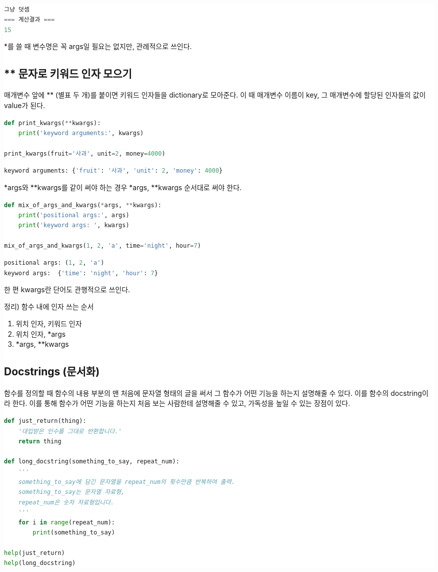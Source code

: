 ```python
그냥 덧셈
=== 계산결과 ===
15
```

*를 쓸 때 변수명은 꼭 args일 필요는 없지만, 관례적으로 쓰인다. 

## ** 문자로 키워드 인자 모으기

매개변수 앞에 ** (별표 두 개)를 붙이면 키워드 인자들을 dictionary로 모아준다. 이 때 매개변수 이름이 key, 그 매개변수에 할당된 인자들의 값이 value가 된다. 

```python
def print_kwargs(**kwargs):
    print('keyword arguments:', kwargs)

print_kwargs(fruit='사과', unit=2, money=4000)
```

```python
keyword arguments: {'fruit': '사과', 'unit': 2, 'money': 4000}
```

*args와 **kwargs를 같이 써야 하는 경우 *args, **kwargs 순서대로 써야 한다.

```python
def mix_of_args_and_kwargs(*args, **kwargs):
    print('positional args:', args)
    print('keyword args: ', kwargs)

mix_of_args_and_kwargs(1, 2, 'a', time='night', hour=7)
```

```python
positional args: (1, 2, 'a')
keyword args:  {'time': 'night', 'hour': 7}
```

한 편 kwargs란 단어도 관행적으로 쓰인다. 

정리) 함수 내에 인자 쓰는 순서

1. 위치 인자, 키워드 인자
2. 위치 인자, *args
3. *args, **kwargs

## Docstrings (문서화)

함수를 정의할 때 함수의 내용 부분의 맨 처음에 문자열 형태의 글을 써서 그 함수가 어떤 기능을 하는지 설명해줄 수 있다. 이를 함수의 docstring이라 한다. 이를 통해 함수가 어떤 기능을 하는지 처음 보는 사람한테 설명해줄 수 있고, 가독성을 높일 수 있는 장점이 있다.

 

```python
def just_return(thing):
    '대입받은 인수를 그대로 반환합니다.'
    return thing

def long_docstring(something_to_say, repeat_num):
    '''
    something_to_say에 담긴 문자열을 repeat_num의 횟수만큼 반복하여 출력.
    something_to_say는 문자열 자료형,
    repeat_num은 숫자 자료형입니다.
    '''
    for i in range(repeat_num):
        print(something_to_say)

help(just_return)
help(long_docstring)
```